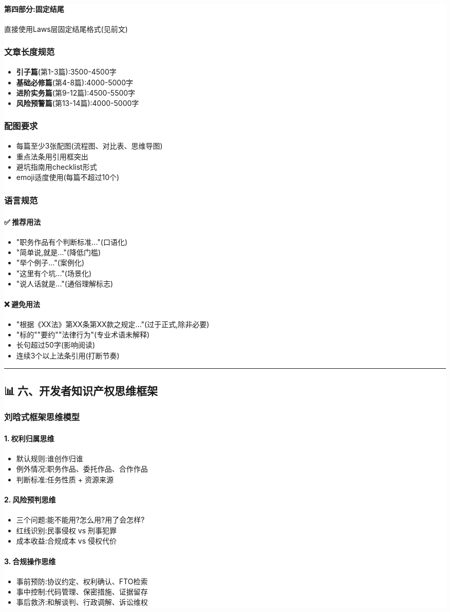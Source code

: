 #### 第四部分:固定结尾

直接使用Laws层固定结尾格式(见前文)

### 文章长度规范
- **引子篇**(第1-3篇):3500-4500字
- **基础必修篇**(第4-8篇):4000-5000字
- **进阶实务篇**(第9-12篇):4500-5500字
- **风险预警篇**(第13-14篇):4000-5000字

### 配图要求
- 每篇至少3张配图(流程图、对比表、思维导图)
- 重点法条用引用框突出
- 避坑指南用checklist形式
- emoji适度使用(每篇不超过10个)

### 语言规范

#### ✅ 推荐用法
- "职务作品有个判断标准..."(口语化)
- "简单说,就是..."(降低门槛)
- "举个例子..."(案例化)
- "这里有个坑..."(场景化)
- "说人话就是..."(通俗理解标志)

#### ❌ 避免用法
- "根据《XX法》第XX条第XX款之规定..."(过于正式,除非必要)
- "标的""要约""法律行为"(专业术语未解释)
- 长句超过50字(影响阅读)
- 连续3个以上法条引用(打断节奏)

---

## 📊 六、开发者知识产权思维框架

### 刘晗式框架思维模型

#### 1. **权利归属思维**
- 默认规则:谁创作归谁
- 例外情况:职务作品、委托作品、合作作品
- 判断标准:任务性质 + 资源来源

#### 2. **风险预判思维**
- 三个问题:能不能用?怎么用?用了会怎样?
- 红线识别:民事侵权 vs 刑事犯罪
- 成本收益:合规成本 vs 侵权代价

#### 3. **合规操作思维**
- 事前预防:协议约定、权利确认、FTO检索
- 事中控制:代码管理、保密措施、证据留存
- 事后救济:和解谈判、行政调解、诉讼维权
